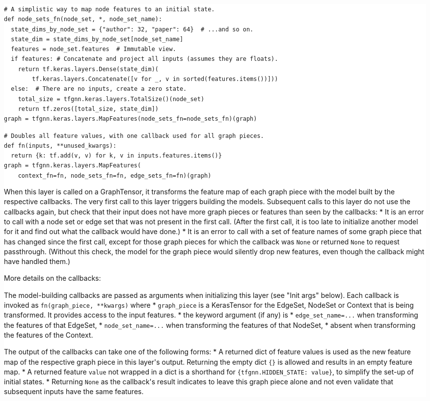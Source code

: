 ```
# A simplistic way to map node features to an initial state.
def node_sets_fn(node_set, *, node_set_name):
  state_dims_by_node_set = {"author": 32, "paper": 64}  # ...and so on.
  state_dim = state_dims_by_node_set[node_set_name]
  features = node_set.features  # Immutable view.
  if features: # Concatenate and project all inputs (assumes they are floats).
    return tf.keras.layers.Dense(state_dim)(
        tf.keras.layers.Concatenate([v for _, v in sorted(features.items())]))
  else:  # There are no inputs, create a zero state.
    total_size = tfgnn.keras.layers.TotalSize()(node_set)
    return tf.zeros([total_size, state_dim])
graph = tfgnn.keras.layers.MapFeatures(node_sets_fn=node_sets_fn)(graph)
```

```
# Doubles all feature values, with one callback used for all graph pieces.
def fn(inputs, **unused_kwargs):
  return {k: tf.add(v, v) for k, v in inputs.features.items()}
graph = tfgnn.keras.layers.MapFeatures(
    context_fn=fn, node_sets_fn=fn, edge_sets_fn=fn)(graph)
```

When this layer is called on a GraphTensor, it transforms the feature map of
each graph piece with the model built by the respective callbacks. The very
first call to this layer triggers building the models. Subsequent calls to this
layer do not use the callbacks again, but check that their input does not have
more graph pieces or features than seen by the callbacks: * It is an error to
call with a node set or edge set that was not present in the first call. (After
the first call, it is too late to initialize another model for it and find out
what the callback would have done.) * It is an error to call with a set of
feature names of some graph piece that has changed since the first call, except
for those graph pieces for which the callback was `None` or returned `None` to
request passthrough. (Without this check, the model for the graph piece would
silently drop new features, even though the callback might have handled them.)

More details on the callbacks:

The model-building callbacks are passed as arguments when initializing this
layer (see "Init args" below). Each callback is invoked as `fn(graph_piece,
**kwargs)` where * `graph_piece` is a KerasTensor for the EdgeSet, NodeSet or
Context that is being transformed. It provides access to the input features. *
the keyword argument (if any) is * `edge_set_name=...` when transforming the
features of that EdgeSet, * `node_set_name=...` when transforming the features
of that NodeSet, * absent when transforming the features of the Context.

The output of the callbacks can take one of the following forms: * A returned
dict of feature values is used as the new feature map of the respective graph
piece in this layer's output. Returning the empty dict `{}` is allowed and
results in an empty feature map. * A returned feature `value` not wrapped in a
dict is a shorthand for `{tfgnn.HIDDEN_STATE: value}`, to simplify the set-up of
initial states. * Returning `None` as the callback's result indicates to leave
this graph piece alone and not even validate that subsequent inputs have the
same features.

